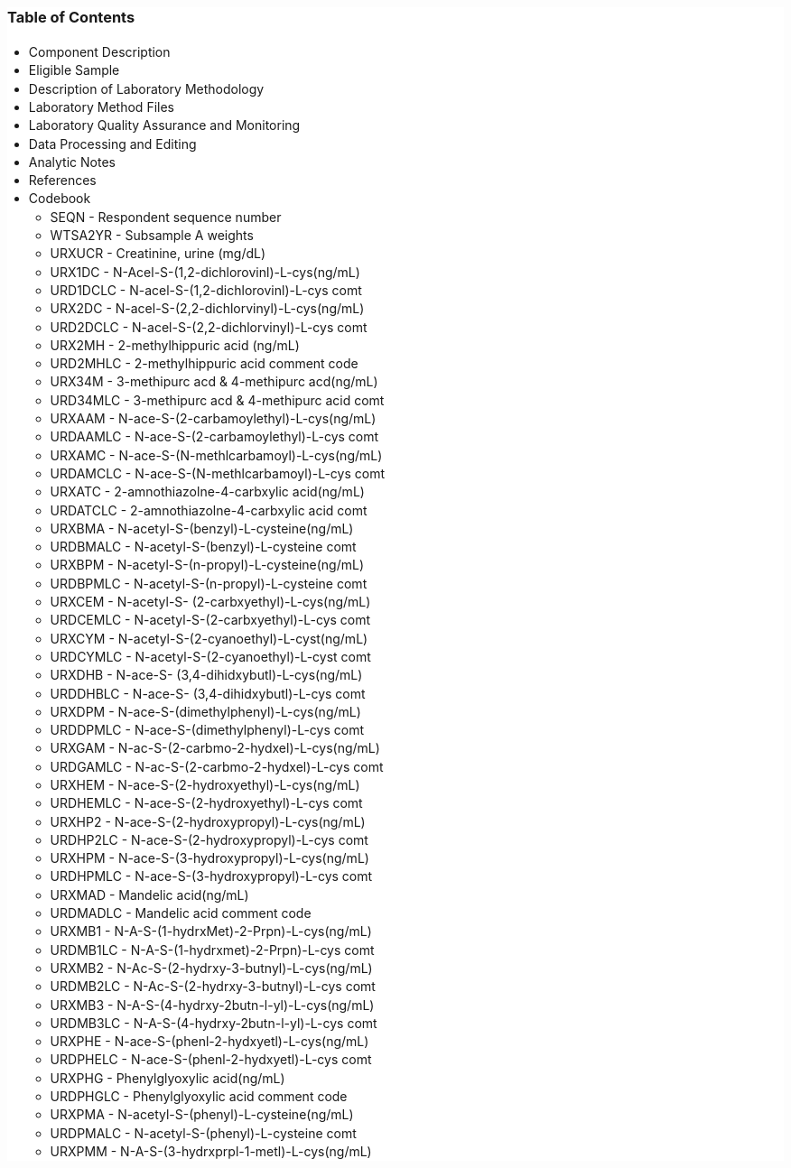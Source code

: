 ### Table of Contents

  * Component Description
  * Eligible Sample
  * Description of Laboratory Methodology
  * Laboratory Method Files
  * Laboratory Quality Assurance and Monitoring
  * Data Processing and Editing
  * Analytic Notes
  * References
  * Codebook
    * SEQN - Respondent sequence number
    * WTSA2YR - Subsample A weights
    * URXUCR - Creatinine, urine (mg/dL)
    * URX1DC - N-Acel-S-(1,2-dichlorovinl)-L-cys(ng/mL)
    * URD1DCLC - N-acel-S-(1,2-dichlorovinl)-L-cys comt
    * URX2DC - N-acel-S-(2,2-dichlorvinyl)-L-cys(ng/mL)
    * URD2DCLC - N-acel-S-(2,2-dichlorvinyl)-L-cys comt
    * URX2MH - 2-methylhippuric acid (ng/mL)
    * URD2MHLC - 2-methylhippuric acid comment code
    * URX34M - 3-methipurc acd & 4-methipurc acd(ng/mL)
    * URD34MLC - 3-methipurc acd & 4-methipurc acid comt
    * URXAAM - N-ace-S-(2-carbamoylethyl)-L-cys(ng/mL)
    * URDAAMLC - N-ace-S-(2-carbamoylethyl)-L-cys comt
    * URXAMC - N-ace-S-(N-methlcarbamoyl)-L-cys(ng/mL)
    * URDAMCLC - N-ace-S-(N-methlcarbamoyl)-L-cys comt
    * URXATC - 2-amnothiazolne-4-carbxylic acid(ng/mL)
    * URDATCLC - 2-amnothiazolne-4-carbxylic acid comt
    * URXBMA - N-acetyl-S-(benzyl)-L-cysteine(ng/mL)
    * URDBMALC - N-acetyl-S-(benzyl)-L-cysteine comt
    * URXBPM - N-acetyl-S-(n-propyl)-L-cysteine(ng/mL)
    * URDBPMLC - N-acetyl-S-(n-propyl)-L-cysteine comt
    * URXCEM - N-acetyl-S- (2-carbxyethyl)-L-cys(ng/mL)
    * URDCEMLC - N-acetyl-S-(2-carbxyethyl)-L-cys comt
    * URXCYM - N-acetyl-S-(2-cyanoethyl)-L-cyst(ng/mL)
    * URDCYMLC - N-acetyl-S-(2-cyanoethyl)-L-cyst comt
    * URXDHB - N-ace-S- (3,4-dihidxybutl)-L-cys(ng/mL)
    * URDDHBLC - N-ace-S- (3,4-dihidxybutl)-L-cys comt
    * URXDPM - N-ace-S-(dimethylphenyl)-L-cys(ng/mL)
    * URDDPMLC - N-ace-S-(dimethylphenyl)-L-cys comt
    * URXGAM - N-ac-S-(2-carbmo-2-hydxel)-L-cys(ng/mL)
    * URDGAMLC - N-ac-S-(2-carbmo-2-hydxel)-L-cys comt
    * URXHEM - N-ace-S-(2-hydroxyethyl)-L-cys(ng/mL)
    * URDHEMLC - N-ace-S-(2-hydroxyethyl)-L-cys comt
    * URXHP2 - N-ace-S-(2-hydroxypropyl)-L-cys(ng/mL)
    * URDHP2LC - N-ace-S-(2-hydroxypropyl)-L-cys comt
    * URXHPM - N-ace-S-(3-hydroxypropyl)-L-cys(ng/mL)
    * URDHPMLC - N-ace-S-(3-hydroxypropyl)-L-cys comt
    * URXMAD - Mandelic acid(ng/mL)
    * URDMADLC - Mandelic acid comment code
    * URXMB1 - N-A-S-(1-hydrxMet)-2-Prpn)-L-cys(ng/mL)
    * URDMB1LC - N-A-S-(1-hydrxmet)-2-Prpn)-L-cys comt
    * URXMB2 - N-Ac-S-(2-hydrxy-3-butnyl)-L-cys(ng/mL)
    * URDMB2LC - N-Ac-S-(2-hydrxy-3-butnyl)-L-cys comt
    * URXMB3 - N-A-S-(4-hydrxy-2butn-l-yl)-L-cys(ng/mL)
    * URDMB3LC - N-A-S-(4-hydrxy-2butn-l-yl)-L-cys comt
    * URXPHE - N-ace-S-(phenl-2-hydxyetl)-L-cys(ng/mL)
    * URDPHELC - N-ace-S-(phenl-2-hydxyetl)-L-cys comt
    * URXPHG - Phenylglyoxylic acid(ng/mL)
    * URDPHGLC - Phenylglyoxylic acid comment code
    * URXPMA - N-acetyl-S-(phenyl)-L-cysteine(ng/mL)
    * URDPMALC - N-acetyl-S-(phenyl)-L-cysteine comt
    * URXPMM - N-A-S-(3-hydrxprpl-1-metl)-L-cys(ng/mL)